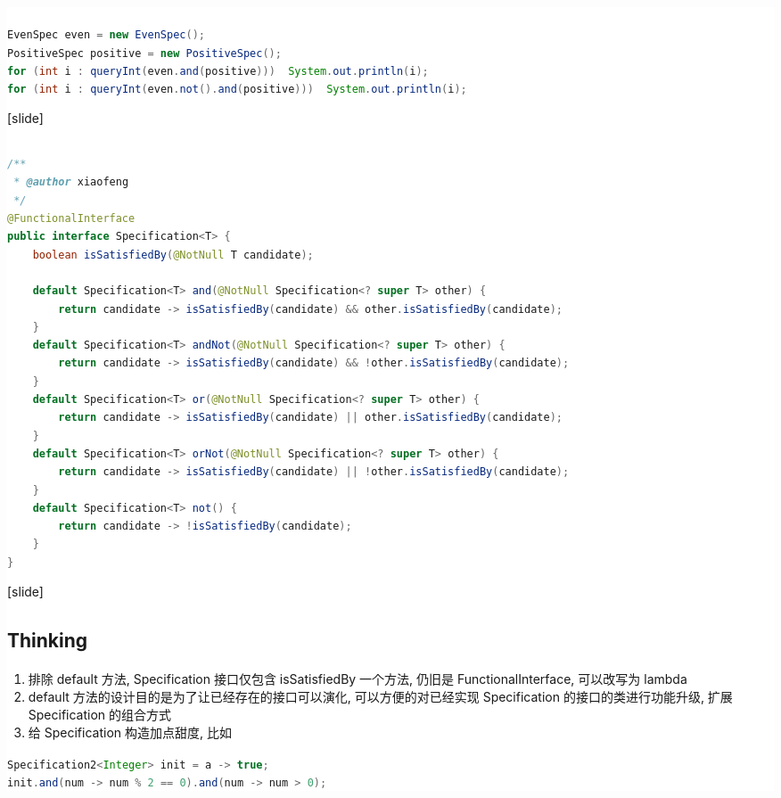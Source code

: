 ```java

EvenSpec even = new EvenSpec();
PositiveSpec positive = new PositiveSpec();
for (int i : queryInt(even.and(positive)))  System.out.println(i); 
for (int i : queryInt(even.not().and(positive)))  System.out.println(i); 
```



[slide]

## 
```java
/**
 * @author xiaofeng 
 */
@FunctionalInterface
public interface Specification<T> {
    boolean isSatisfiedBy(@NotNull T candidate);

    default Specification<T> and(@NotNull Specification<? super T> other) {
        return candidate -> isSatisfiedBy(candidate) && other.isSatisfiedBy(candidate);
    }
    default Specification<T> andNot(@NotNull Specification<? super T> other) {
        return candidate -> isSatisfiedBy(candidate) && !other.isSatisfiedBy(candidate);
    }
    default Specification<T> or(@NotNull Specification<? super T> other) {
        return candidate -> isSatisfiedBy(candidate) || other.isSatisfiedBy(candidate);
    }
    default Specification<T> orNot(@NotNull Specification<? super T> other) {
        return candidate -> isSatisfiedBy(candidate) || !other.isSatisfiedBy(candidate);
    }
    default Specification<T> not() { 
        return candidate -> !isSatisfiedBy(candidate);
    }
}
```




[slide]
## Thinking

1. 排除 default 方法, Specification 接口仅包含 isSatisfiedBy 一个方法, 仍旧是 FunctionalInterface, 可以改写为 lambda
2. default 方法的设计目的是为了让已经存在的接口可以演化, 可以方便的对已经实现 Specification 的接口的类进行功能升级, 扩展 Specification 的组合方式
3. 给 Specification 构造加点甜度, 比如 

```java
Specification2<Integer> init = a -> true; 
init.and(num -> num % 2 == 0).and(num -> num > 0);
```



